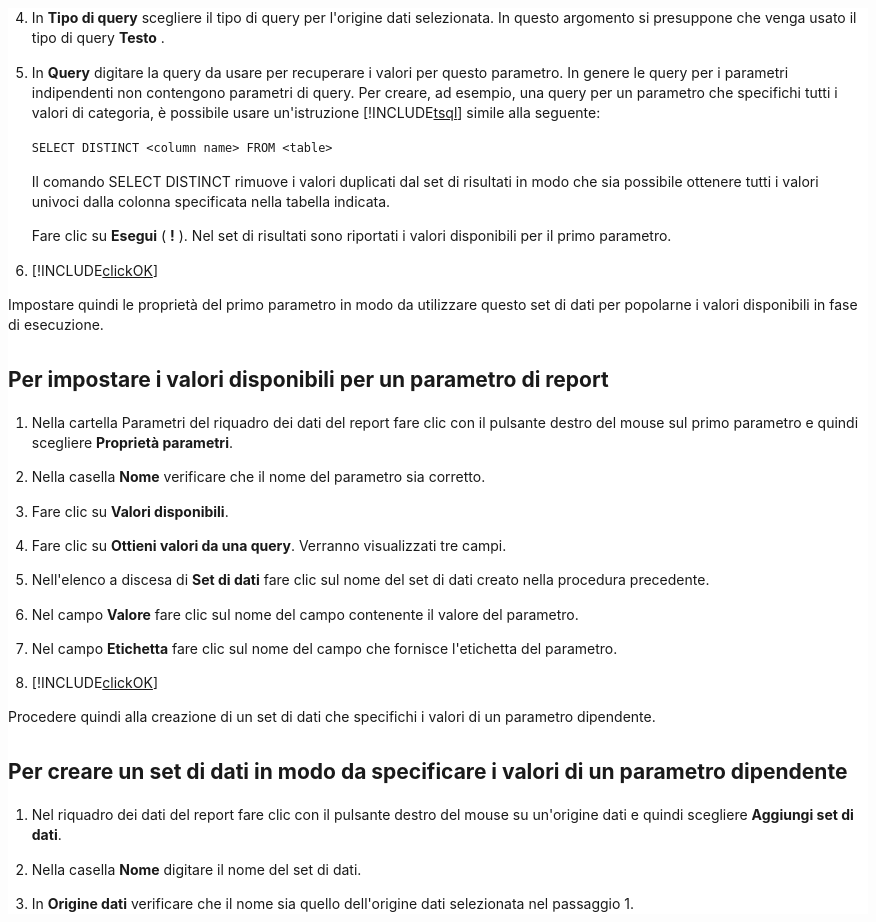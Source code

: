 4.  In **Tipo di query** scegliere il tipo di query per l'origine dati selezionata. In questo argomento si presuppone che venga usato il tipo di query **Testo** .  
  
5.  In **Query** digitare la query da usare per recuperare i valori per questo parametro. In genere le query per i parametri indipendenti non contengono parametri di query. Per creare, ad esempio, una query per un parametro che specifichi tutti i valori di categoria, è possibile usare un'istruzione [!INCLUDE[tsql](../../includes/tsql-md.md)] simile alla seguente:  
  
    ```  
    SELECT DISTINCT <column name> FROM <table>  
    ```  
  
     Il comando SELECT DISTINCT rimuove i valori duplicati dal set di risultati in modo che sia possibile ottenere tutti i valori univoci dalla colonna specificata nella tabella indicata.  
  
     Fare clic su **Esegui** ( **!** ). Nel set di risultati sono riportati i valori disponibili per il primo parametro.  
  
6.  [!INCLUDE[clickOK](../../includes/clickok-md.md)]  
  
 Impostare quindi le proprietà del primo parametro in modo da utilizzare questo set di dati per popolarne i valori disponibili in fase di esecuzione.  
  
## <a name="to-set-available-values-for-a-report-parameter"></a>Per impostare i valori disponibili per un parametro di report  
  
1.  Nella cartella Parametri del riquadro dei dati del report fare clic con il pulsante destro del mouse sul primo parametro e quindi scegliere **Proprietà parametri**.  
  
2.  Nella casella **Nome** verificare che il nome del parametro sia corretto.  
  
3.  Fare clic su **Valori disponibili**.  
  
4.  Fare clic su **Ottieni valori da una query**. Verranno visualizzati tre campi.  
  
5.  Nell'elenco a discesa di **Set di dati** fare clic sul nome del set di dati creato nella procedura precedente.  
  
6.  Nel campo **Valore** fare clic sul nome del campo contenente il valore del parametro.  
  
7.  Nel campo **Etichetta** fare clic sul nome del campo che fornisce l'etichetta del parametro.  
  
8.  [!INCLUDE[clickOK](../../includes/clickok-md.md)]  
  
 Procedere quindi alla creazione di un set di dati che specifichi i valori di un parametro dipendente.  
  
## <a name="to-create-a-dataset-to-provide-values-for-a-dependent-parameter"></a>Per creare un set di dati in modo da specificare i valori di un parametro dipendente  
  
1.  Nel riquadro dei dati del report fare clic con il pulsante destro del mouse su un'origine dati e quindi scegliere **Aggiungi set di dati**.  
  
2.  Nella casella **Nome** digitare il nome del set di dati.  
  
3.  In **Origine dati** verificare che il nome sia quello dell'origine dati selezionata nel passaggio 1.  
  